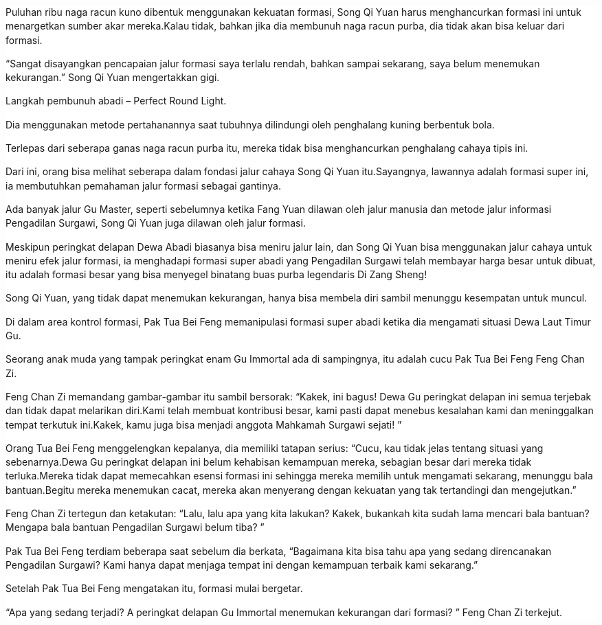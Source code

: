 Puluhan ribu naga racun kuno dibentuk menggunakan kekuatan formasi, Song Qi Yuan harus menghancurkan formasi ini untuk menargetkan sumber akar mereka.Kalau tidak, bahkan jika dia membunuh naga racun purba, dia tidak akan bisa keluar dari formasi.

“Sangat disayangkan pencapaian jalur formasi saya terlalu rendah, bahkan sampai sekarang, saya belum menemukan kekurangan.” Song Qi Yuan mengertakkan gigi.

Langkah pembunuh abadi – Perfect Round Light.

Dia menggunakan metode pertahanannya saat tubuhnya dilindungi oleh penghalang kuning berbentuk bola.

Terlepas dari seberapa ganas naga racun purba itu, mereka tidak bisa menghancurkan penghalang cahaya tipis ini.

Dari ini, orang bisa melihat seberapa dalam fondasi jalur cahaya Song Qi Yuan itu.Sayangnya, lawannya adalah formasi super ini, ia membutuhkan pemahaman jalur formasi sebagai gantinya.

Ada banyak jalur Gu Master, seperti sebelumnya ketika Fang Yuan dilawan oleh jalur manusia dan metode jalur informasi Pengadilan Surgawi, Song Qi Yuan juga dilawan oleh jalur formasi.

Meskipun peringkat delapan Dewa Abadi biasanya bisa meniru jalur lain, dan Song Qi Yuan bisa menggunakan jalur cahaya untuk meniru efek jalur formasi, ia menghadapi formasi super abadi yang Pengadilan Surgawi telah membayar harga besar untuk dibuat, itu adalah formasi besar yang bisa menyegel binatang buas purba legendaris Di Zang Sheng!

Song Qi Yuan, yang tidak dapat menemukan kekurangan, hanya bisa membela diri sambil menunggu kesempatan untuk muncul.

Di dalam area kontrol formasi, Pak Tua Bei Feng memanipulasi formasi super abadi ketika dia mengamati situasi Dewa Laut Timur Gu.

Seorang anak muda yang tampak peringkat enam Gu Immortal ada di sampingnya, itu adalah cucu Pak Tua Bei Feng Feng Chan Zi.

Feng Chan Zi memandang gambar-gambar itu sambil bersorak: “Kakek, ini bagus! Dewa Gu peringkat delapan ini semua terjebak dan tidak dapat melarikan diri.Kami telah membuat kontribusi besar, kami pasti dapat menebus kesalahan kami dan meninggalkan tempat terkutuk ini.Kakek, kamu juga bisa menjadi anggota Mahkamah Surgawi sejati! ”

Orang Tua Bei Feng menggelengkan kepalanya, dia memiliki tatapan serius: “Cucu, kau tidak jelas tentang situasi yang sebenarnya.Dewa Gu peringkat delapan ini belum kehabisan kemampuan mereka, sebagian besar dari mereka tidak terluka.Mereka tidak dapat memecahkan esensi formasi ini sehingga mereka memilih untuk mengamati sekarang, menunggu bala bantuan.Begitu mereka menemukan cacat, mereka akan menyerang dengan kekuatan yang tak tertandingi dan mengejutkan.”

Feng Chan Zi tertegun dan ketakutan: “Lalu, lalu apa yang kita lakukan? Kakek, bukankah kita sudah lama mencari bala bantuan? Mengapa bala bantuan Pengadilan Surgawi belum tiba? ”

Pak Tua Bei Feng terdiam beberapa saat sebelum dia berkata, “Bagaimana kita bisa tahu apa yang sedang direncanakan Pengadilan Surgawi? Kami hanya dapat menjaga tempat ini dengan kemampuan terbaik kami sekarang.”

Setelah Pak Tua Bei Feng mengatakan itu, formasi mulai bergetar.





“Apa yang sedang terjadi? A peringkat delapan Gu Immortal menemukan kekurangan dari formasi? ” Feng Chan Zi terkejut.
